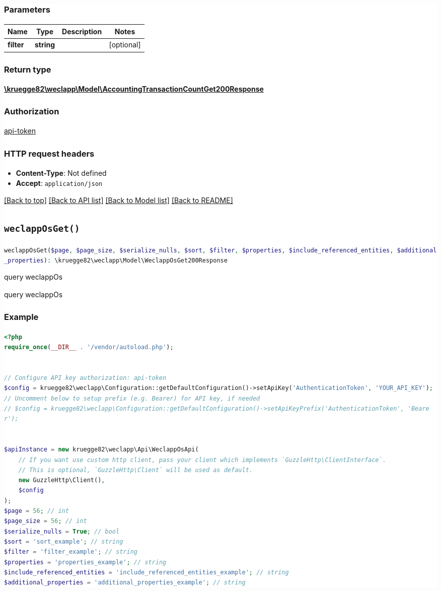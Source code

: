 ### Parameters

| Name | Type | Description  | Notes |
| ------------- | ------------- | ------------- | ------------- |
| **filter** | **string**|  | [optional] |

### Return type

[**\kruegge82\weclapp\Model\AccountingTransactionCountGet200Response**](../Model/AccountingTransactionCountGet200Response.md)

### Authorization

[api-token](../../README.md#api-token)

### HTTP request headers

- **Content-Type**: Not defined
- **Accept**: `application/json`

[[Back to top]](#) [[Back to API list]](../../README.md#endpoints)
[[Back to Model list]](../../README.md#models)
[[Back to README]](../../README.md)

## `weclappOsGet()`

```php
weclappOsGet($page, $page_size, $serialize_nulls, $sort, $filter, $properties, $include_referenced_entities, $additional_properties): \kruegge82\weclapp\Model\WeclappOsGet200Response
```

query weclappOs

query weclappOs

### Example

```php
<?php
require_once(__DIR__ . '/vendor/autoload.php');


// Configure API key authorization: api-token
$config = kruegge82\weclapp\Configuration::getDefaultConfiguration()->setApiKey('AuthenticationToken', 'YOUR_API_KEY');
// Uncomment below to setup prefix (e.g. Bearer) for API key, if needed
// $config = kruegge82\weclapp\Configuration::getDefaultConfiguration()->setApiKeyPrefix('AuthenticationToken', 'Bearer');


$apiInstance = new kruegge82\weclapp\Api\WeclappOsApi(
    // If you want use custom http client, pass your client which implements `GuzzleHttp\ClientInterface`.
    // This is optional, `GuzzleHttp\Client` will be used as default.
    new GuzzleHttp\Client(),
    $config
);
$page = 56; // int
$page_size = 56; // int
$serialize_nulls = True; // bool
$sort = 'sort_example'; // string
$filter = 'filter_example'; // string
$properties = 'properties_example'; // string
$include_referenced_entities = 'include_referenced_entities_example'; // string
$additional_properties = 'additional_properties_example'; // string
```